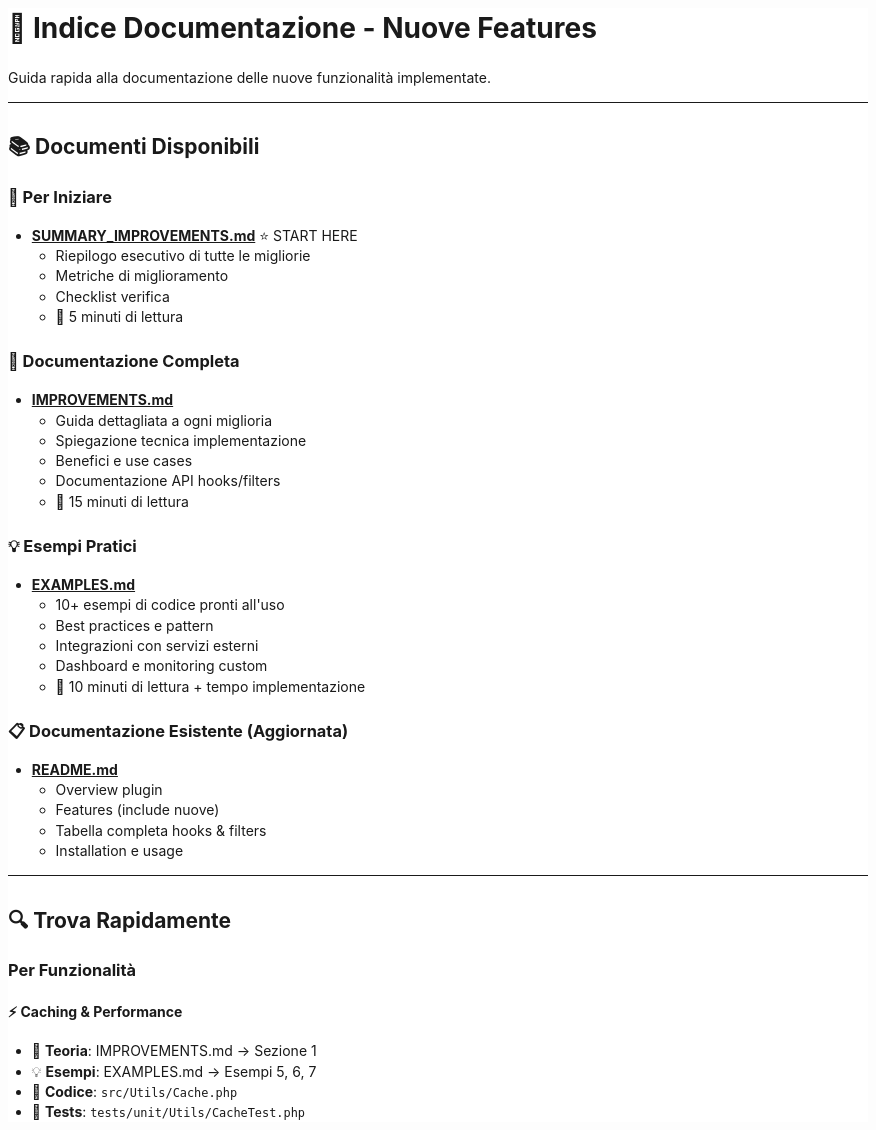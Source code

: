 # 📖 Indice Documentazione - Nuove Features

Guida rapida alla documentazione delle nuove funzionalità implementate.

---

## 📚 Documenti Disponibili

### 🎯 Per Iniziare
- **[SUMMARY_IMPROVEMENTS.md](SUMMARY_IMPROVEMENTS.md)** ⭐ START HERE
  - Riepilogo esecutivo di tutte le migliorie
  - Metriche di miglioramento
  - Checklist verifica
  - 📄 5 minuti di lettura

### 📖 Documentazione Completa
- **[IMPROVEMENTS.md](IMPROVEMENTS.md)**
  - Guida dettagliata a ogni miglioria
  - Spiegazione tecnica implementazione
  - Benefici e use cases
  - Documentazione API hooks/filters
  - 📄 15 minuti di lettura

### 💡 Esempi Pratici
- **[EXAMPLES.md](EXAMPLES.md)**
  - 10+ esempi di codice pronti all'uso
  - Best practices e pattern
  - Integrazioni con servizi esterni
  - Dashboard e monitoring custom
  - 📄 10 minuti di lettura + tempo implementazione

### 📋 Documentazione Esistente (Aggiornata)
- **[README.md](README.md)**
  - Overview plugin
  - Features (include nuove)
  - Tabella completa hooks & filters
  - Installation e usage

---

## 🔍 Trova Rapidamente

### Per Funzionalità

#### ⚡ Caching & Performance
- 📖 **Teoria**: IMPROVEMENTS.md → Sezione 1
- 💡 **Esempi**: EXAMPLES.md → Esempi 5, 6, 7
- 🔧 **Codice**: `src/Utils/Cache.php`
- 🧪 **Tests**: `tests/unit/Utils/CacheTest.php`
